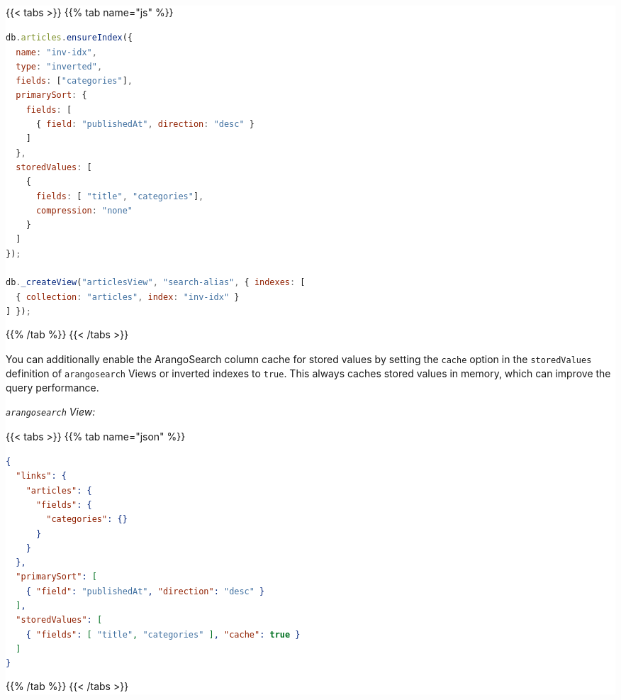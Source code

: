 {{< tabs >}}
{{% tab name="js" %}}
```js
db.articles.ensureIndex({
  name: "inv-idx",
  type: "inverted",
  fields: ["categories"],
  primarySort: {
    fields: [
      { field: "publishedAt", direction: "desc" }
    ]
  },
  storedValues: [
    {
      fields: [ "title", "categories"],
      compression: "none"
    }
  ]
});

db._createView("articlesView", "search-alias", { indexes: [
  { collection: "articles", index: "inv-idx" }
] });
```
{{% /tab %}}
{{< /tabs >}}

You can additionally enable the ArangoSearch column cache for stored values by
setting the `cache` option in the `storedValues` definition of
`arangosearch` Views or inverted indexes to `true`. This always caches
stored values in memory, which can improve the query performance.

_`arangosearch` View:_

{{< tabs >}}
{{% tab name="json" %}}
```json
{
  "links": {
    "articles": {
      "fields": {
        "categories": {}
      }
    }
  },
  "primarySort": [
    { "field": "publishedAt", "direction": "desc" }
  ],
  "storedValues": [
    { "fields": [ "title", "categories" ], "cache": true }
  ]
}
```
{{% /tab %}}
{{< /tabs >}}
